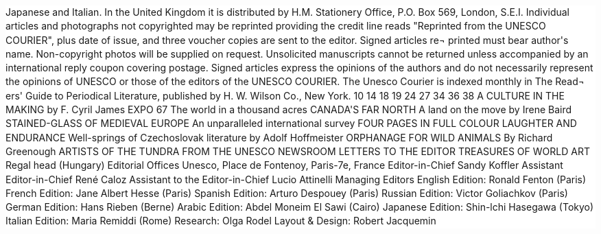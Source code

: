 Japanese and Italian. In the United Kingdom it is distributed
by H.M. Stationery Office, P.O. Box 569, London, S.E.I.
Individual articles and photographs not copyrighted may
be reprinted providing the credit line reads "Reprinted from
the UNESCO COURIER", plus date of issue, and three
voucher copies are sent to the editor. Signed articles re¬
printed must bear author's name. Non-copyright photos
will be supplied on request. Unsolicited manuscripts cannot
be returned unless accompanied by an international
reply coupon covering postage. Signed articles express the
opinions of the authors and do not necessarily represent
the opinions of UNESCO or those of the editors of the
UNESCO COURIER.
The Unesco Courier is indexed monthly in The Read¬
ers' Guide to Periodical Literature, published by
H. W. Wilson Co., New York.
10
14
18
19
24
27
34
36
38
A CULTURE IN THE MAKING
by F. Cyril James
EXPO 67
The world in a thousand acres
CANADA'S FAR NORTH
A land on the move
by Irene Baird
STAINED-GLASS OF MEDIEVAL EUROPE
An unparalleled international survey
FOUR PAGES IN FULL COLOUR
LAUGHTER AND ENDURANCE
Well-springs of Czechoslovak literature
by Adolf Hoffmeister
ORPHANAGE FOR WILD ANIMALS
By Richard Greenough
ARTISTS OF THE TUNDRA
FROM THE UNESCO NEWSROOM
LETTERS TO THE EDITOR
TREASURES OF WORLD ART
Regal head (Hungary)
Editorial Offices
Unesco, Place de Fontenoy, Paris-7e, France
Editor-in-Chief
Sandy Koffler
Assistant Editor-in-Chief
René Caloz
Assistant to the Editor-in-Chief
Lucio Attinelli
Managing Editors
English Edition: Ronald Fenton (Paris)
French Edition: Jane Albert Hesse (Paris)
Spanish Edition: Arturo Despouey (Paris)
Russian Edition: Victor Goliachkov (Paris)
German Edition: Hans Rieben (Berne)
Arabic Edition: Abdel Moneim El Sawi (Cairo)
Japanese Edition: Shin-lchi Hasegawa (Tokyo)
Italian Edition: Maria Remiddi (Rome)
Research: Olga Rodel
Layout & Design: Robert Jacquemin